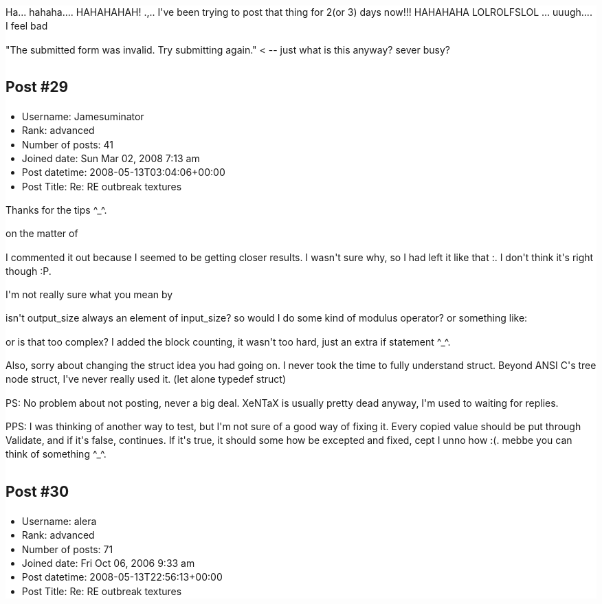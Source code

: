 Ha... hahaha.... HAHAHAHAH! .,.. I've been trying to post that thing for 2(or 3) days now!!! HAHAHAHA LOLROLFSLOL ... uuugh.... I feel bad

"The submitted form was invalid. Try submitting again." < -- just what is this anyway? sever busy?
## Post #29
- Username: Jamesuminator
- Rank: advanced
- Number of posts: 41
- Joined date: Sun Mar 02, 2008 7:13 am
- Post datetime: 2008-05-13T03:04:06+00:00
- Post Title: Re: RE outbreak textures

Thanks for the tips ^_^.

on the matter of 

```

```

I commented it out because I seemed to be getting closer results.
I wasn't sure why, so I had left it like that :\.
I don't think it's right though :P.

I'm not really sure what you mean by 

```

```


isn't output_size always an element of input_size?
so would I do some kind of modulus operator?
or something like:

```

```


or is that too complex?
I added the block counting, it wasn't too hard, just an extra if statement ^_^.

Also, sorry about changing the struct idea you had going on.
I never took the time to fully understand struct.
Beyond ANSI C's tree node struct, I've never really used it. (let alone typedef struct)

PS:
No problem about not posting, never a big deal.
XeNTaX is usually pretty dead anyway, I'm used to waiting for replies.

PPS:
I was thinking of another way to test, but I'm not sure of a good way of fixing it.
Every copied value should be put through Validate, and if it's false, continues.
If it's true, it should some how be excepted and fixed, cept I unno how :(.
mebbe you can think of something ^_^.
## Post #30
- Username: alera
- Rank: advanced
- Number of posts: 71
- Joined date: Fri Oct 06, 2006 9:33 am
- Post datetime: 2008-05-13T22:56:13+00:00
- Post Title: Re: RE outbreak textures
